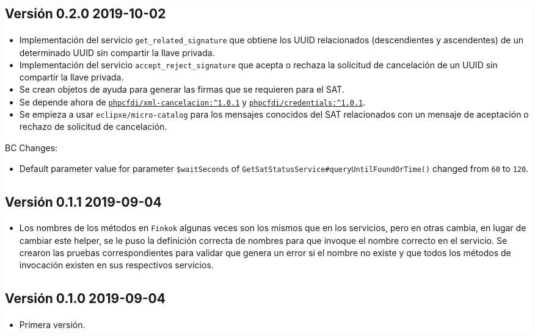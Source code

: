 ## Versión 0.2.0 2019-10-02

- Implementación del servicio `get_related_signature` que obtiene los UUID relacionados (descendientes y ascendentes)
  de un determinado UUID sin compartir la llave privada.
- Implementación del servicio `accept_reject_signature` que acepta o rechaza la solicitud de cancelación de un UUID
  sin compartir la llave privada.
- Se crean objetos de ayuda para generar las firmas que se requieren para el SAT.
- Se depende ahora de [`phpcfdi/xml-cancelacion:^1.0.1`](https://github.com/phpcfdi/xml-cancelacion) y
  [`phpcfdi/credentials:^1.0.1`](https://github.com/phpcfdi/credentials).
- Se empieza a usar `eclipxe/micro-catalog` para los mensajes conocidos del SAT relacionados con un mensaje
  de aceptación o rechazo de solicitud de cancelación.

BC Changes:

- Default parameter value for parameter `$waitSeconds` of `GetSatStatusService#queryUntilFoundOrTime()`
  changed from `60` to `120`.

## Versión 0.1.1 2019-09-04

- Los nombres de los métodos en `Finkok` algunas veces son los mismos que en los servicios, pero en otras cambia,
  en lugar de cambiar este helper, se le puso la definición correcta de nombres para que invoque el nombre
  correcto en el servicio. Se crearon las pruebas correspondientes para validar que genera un error si el nombre
  no existe y que todos los métodos de invocación existen en sus respectivos servicios.

## Versión 0.1.0 2019-09-04

- Primera versión.
